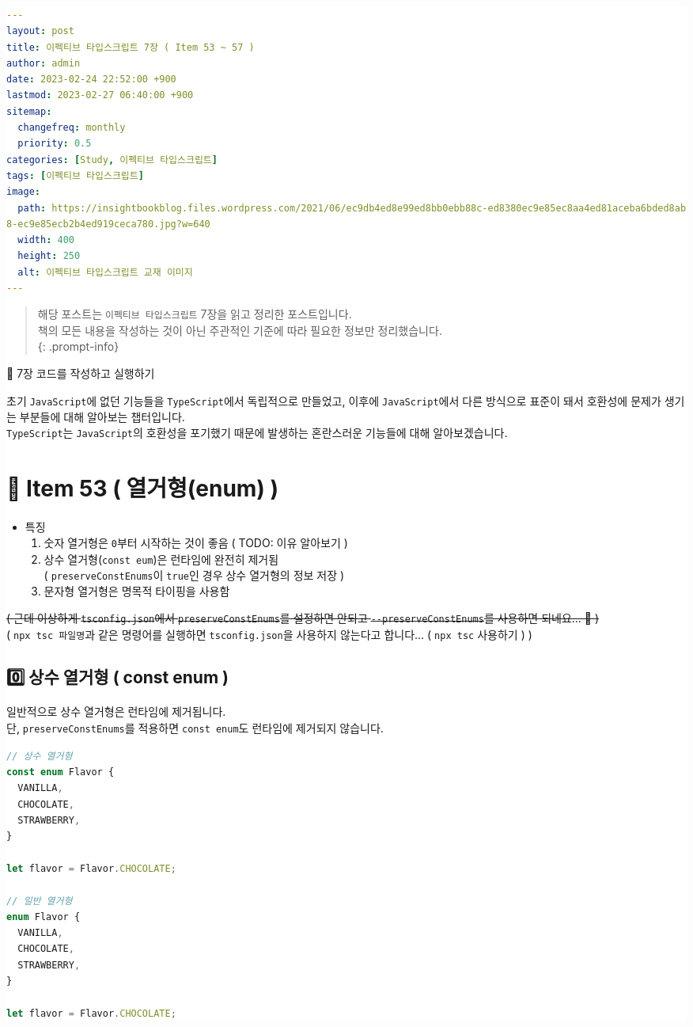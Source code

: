 ```yaml
---
layout: post
title: 이펙티브 타입스크립트 7장 ( Item 53 ~ 57 )
author: admin
date: 2023-02-24 22:52:00 +900
lastmod: 2023-02-27 06:40:00 +900
sitemap:
  changefreq: monthly
  priority: 0.5
categories: [Study, 이펙티브 타입스크립트]
tags: [이펙티브 타입스크립트]
image:
  path: https://insightbookblog.files.wordpress.com/2021/06/ec9db4ed8e99ed8bb0ebb88c-ed8380ec9e85ec8aa4ed81aceba6bded8ab8-ec9e85ecb2b4ed919ceca780.jpg?w=640
  width: 400
  height: 250
  alt: 이펙티브 타입스크립트 교재 이미지
---
```


> 해당 포스트는 `이펙티브 타입스크립트` 7장을 읽고 정리한 포스트입니다.<br />책의 모든 내용을 작성하는 것이 아닌 주관적인 기준에 따라 필요한 정보만 정리했습니다.<br />
{: .prompt-info}

📖 7장 코드를 작성하고 실행하기

초기 `JavaScript`에 없던 기능들을 `TypeScript`에서 독립적으로 만들었고, 이후에 `JavaScript`에서 다른 방식으로 표준이 돼서 호환성에 문제가 생기는 부분들에 대해 알아보는 챕터입니다.<br />
`TypeScript`는 `JavaScript`의 호환성을 포기했기 때문에 발생하는 혼란스러운 기능들에 대해 알아보겠습니다.<br />

# 📌 Item 53 ( 열거형(enum) )

+ 특징
  1. 숫자 열거형은 `0`부터 시작하는 것이 좋음 ( TODO: 이유 알아보기 )
  2. 상수 열거형(`const eum`)은 런타임에 완전히 제거됨<br />( `preserveConstEnums`이 `true`인 경우 상수 열거형의 정보 저장 )
  3. 문자형 열거형은 명목적 타이핑을 사용함

~~( 근데 이상하게 `tsconfig.json`에서 `preserveConstEnums`를 설정하면 안되고 `--preserveConstEnums`를 사용하면 되네요... 🥲 )~~<br />
( `npx tsc 파일명`과 같은 명령어를 실행하면 `tsconfig.json`을 사용하지 않는다고 합니다... ( `npx tsc` 사용하기 ) )<br />

## 0️⃣ 상수 열거형 ( const enum )
일반적으로 상수 열거형은 런타임에 제거됩니다.<br />
단, `preserveConstEnums`를 적용하면 `const enum`도 런타임에 제거되지 않습니다.<br />

```ts
// 상수 열거형
const enum Flavor {
  VANILLA,
  CHOCOLATE,
  STRAWBERRY,
}

let flavor = Flavor.CHOCOLATE;

// 일반 열거형
enum Flavor {
  VANILLA,
  CHOCOLATE,
  STRAWBERRY,
}

let flavor = Flavor.CHOCOLATE;
```